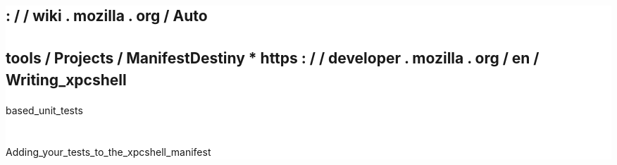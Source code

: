 :
/
/
wiki
.
mozilla
.
org
/
Auto
-
tools
/
Projects
/
ManifestDestiny
*
https
:
/
/
developer
.
mozilla
.
org
/
en
/
Writing_xpcshell
-
based_unit_tests
#
Adding_your_tests_to_the_xpcshell_manifest
